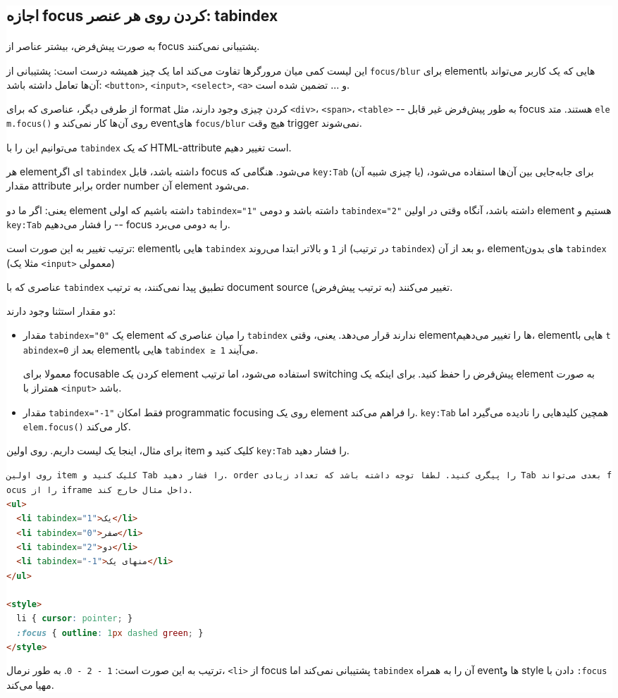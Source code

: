 ## اجازه focus کردن روی هر عنصر: tabindex

به صورت پیش‌فرض، بیشتر عناصر از focus پشتیبانی نمی‌کنند.

این لیست کمی میان مرورگرها تفاوت می‌کند اما یک چیز همیشه درست است: پشتیبانی از `focus/blur` برای elementهایی که یک کاربر می‌تواند با آن‌ها تعامل داشته باشد:‌ `<button>`, `<input>`, `<select>`, `<a>` و ... تضمین شده است.

از طرفی دیگر، عناصری که برای format کردن چیزی وجود دارند،‌ مثل `<div>`، `<span>`، `<table>` -- به طور پیش‌فرض غیر قابل focus هستند. متد `elem.focus()` روی آن‌ها کار نمی‌کند و eventهای `focus/blur` هیچ وقت trigger نمی‌شوند. 

می‌توانیم این را با `tabindex` که یک HTML-attribute است تغییر دهیم.

هر elementای اگر `tabindex` داشته باشد، قابل focus می‌شود. هنگامی که `key:Tab` (یا چیزی شبیه آن) برای جابه‌جایی بین آن‌ها استفاده می‌شود،‌ مقدار attribute برابر order number آن element می‌شود. 

یعنی: اگر ما دو element داشته باشیم که اولی `tabindex="1"` داشته باشد و دومی `tabindex="2"` داشته باشد، آنگاه وقتی در اولین element هستیم و `key:Tab` را فشار می‌دهیم -- focus را به دومی می‌برد.

ترتیب تغییر به این صورت است: elementهایی با `tabindex` از `1` و بالاتر ابتدا می‌روند (در ترتیب `tabindex`) و بعد از آن، elementهای بدون `tabindex` (مثلا یک `<input>` معمولی)

عناصری که با `tabindex` تطبیق پیدا نمی‌کنند، به ترتیب document source (به ترتیب پیش‌فرض) تغییر می‌کنند. 

دو مقدار استثنا وجود دارند:‌

- مقدار `tabindex="0"` یک element را میان عناصری که `tabindex` ندارند قرار می‌دهد. یعنی،‌ وقتی elementها را تغییر می‌دهیم، elementهایی با `tabindex=0` بعد از elementهایی با `tabindex ≥ 1` می‌آیند.

    معمولا برای focusable کردن یک element استفاده می‌شود، اما ترتیب switching پیش‌فرض را حفظ کنید. برای اینکه یک element به صورت همتراز با `<input>` باشد. 

- مقدار `tabindex="-1"` فقط امکان programmatic focusing روی یک element را فراهم می‌کند. `key:Tab` همچین کلیدهایی را نادیده می‌گیرد اما `elem.focus()` کار می‌کند.

برای مثال، اینجا یک لیست داریم. روی اولین item کلیک کنید و `key:Tab` را فشار دهید.

```html autorun no-beautify
روی اولین item کلیک کنید و Tab را فشار دهید. order را پیگری کنید. لطفا توجه داشته باشد که تعداد زیادی Tab بعدی می‌تواند focus را از iframe داخل مثال خارج کند.
<ul>
  <li tabindex="1">یک</li>
  <li tabindex="0">صفر</li>
  <li tabindex="2">دو</li>
  <li tabindex="-1">منهای یک</li>
</ul>

<style>
  li { cursor: pointer; }
  :focus { outline: 1px dashed green; }
</style>
```

ترتیب به این صورت است: `1 - 2 - 0`. به طور نرمال، `<li>` از focus پشتیبانی نمی‌کند اما `tabindex` آن را به همراه eventها و style دادن با `:focus` مهیا می‌کند.
